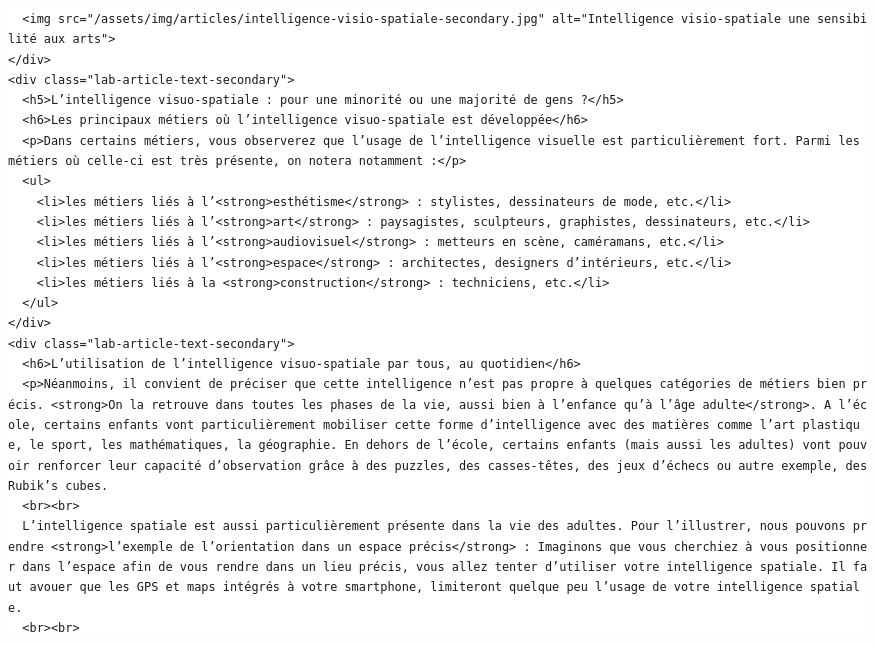       <img src="/assets/img/articles/intelligence-visio-spatiale-secondary.jpg" alt="Intelligence visio-spatiale une sensibilité aux arts">
    </div>
    <div class="lab-article-text-secondary">
      <h5>L’intelligence visuo-spatiale : pour une minorité ou une majorité de gens ?</h5>
      <h6>Les principaux métiers où l’intelligence visuo-spatiale est développée</h6>
      <p>Dans certains métiers, vous observerez que l’usage de l’intelligence visuelle est particulièrement fort. Parmi les métiers où celle-ci est très présente, on notera notamment :</p>
      <ul>
        <li>les métiers liés à l’<strong>esthétisme</strong> : stylistes, dessinateurs de mode, etc.</li>
        <li>les métiers liés à l’<strong>art</strong> : paysagistes, sculpteurs, graphistes, dessinateurs, etc.</li>
        <li>les métiers liés à l’<strong>audiovisuel</strong> : metteurs en scène, caméramans, etc.</li>
        <li>les métiers liés à l’<strong>espace</strong> : architectes, designers d’intérieurs, etc.</li>
        <li>les métiers liés à la <strong>construction</strong> : techniciens, etc.</li>
      </ul>
    </div>
    <div class="lab-article-text-secondary">
      <h6>L’utilisation de l’intelligence visuo-spatiale par tous, au quotidien</h6>
      <p>Néanmoins, il convient de préciser que cette intelligence n’est pas propre à quelques catégories de métiers bien précis. <strong>On la retrouve dans toutes les phases de la vie, aussi bien à l’enfance qu’à l’âge adulte</strong>. A l’école, certains enfants vont particulièrement mobiliser cette forme d’intelligence avec des matières comme l’art plastique, le sport, les mathématiques, la géographie. En dehors de l’école, certains enfants (mais aussi les adultes) vont pouvoir renforcer leur capacité d’observation grâce à des puzzles, des casses-têtes, des jeux d’échecs ou autre exemple, des Rubik’s cubes.
      <br><br>
      L’intelligence spatiale est aussi particulièrement présente dans la vie des adultes. Pour l’illustrer, nous pouvons prendre <strong>l’exemple de l’orientation dans un espace précis</strong> : Imaginons que vous cherchiez à vous positionner dans l’espace afin de vous rendre dans un lieu précis, vous allez tenter d’utiliser votre intelligence spatiale. Il faut avouer que les GPS et maps intégrés à votre smartphone, limiteront quelque peu l’usage de votre intelligence spatiale.
      <br><br>